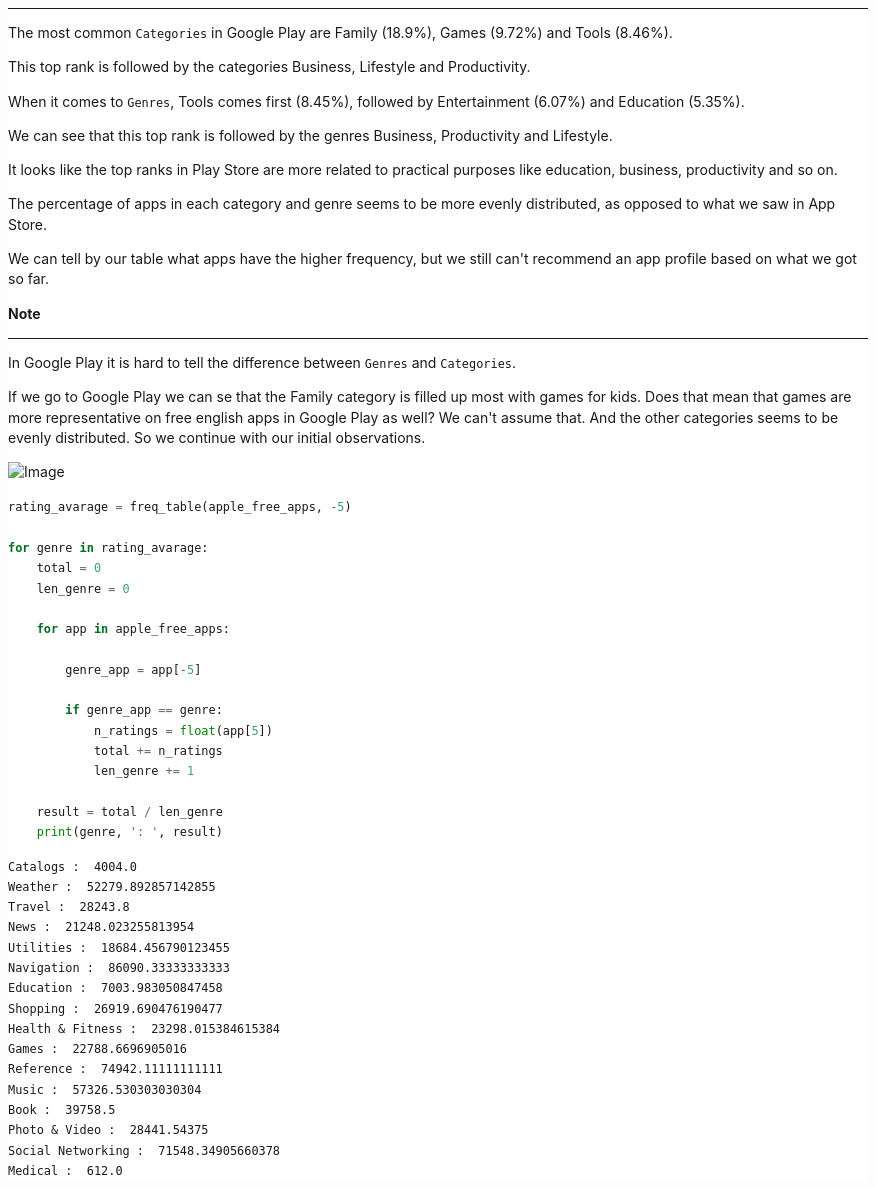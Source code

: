 ***

The most common `Categories` in Google Play are Family (18.9%), Games (9.72%) and Tools (8.46%).

This top rank is followed by the categories Business, Lifestyle and Productivity.

When it comes to `Genres`, Tools comes first (8.45%), followed by Entertainment (6.07%) and Education (5.35%).

We can see that this top rank is followed by the genres Business, Productivity and Lifestyle.

It looks like the top ranks in Play Store are more related to practical purposes like education, business, productivity and so on.

The percentage of apps in each category and genre seems to be more evenly distributed, as opposed to what we saw in App Store.

We can tell by our table what apps have the higher frequency, but we still can't recommend an app profile based on what we got so far.

**Note**
***

In Google Play it is hard to tell the difference between `Genres` and `Categories`. 

If we go to Google Play we can se that the Family category is filled up most with games for kids. Does that mean that games are more representative on free english apps in Google Play as well? We can't assume that. And the other categories seems to be evenly distributed. So we continue with our initial observations.

![Image](https://camo.githubusercontent.com/9bf24b9efc3d88a3d55f5c09e314987941f0bab5/68747470733a2f2f73332e616d617a6f6e6177732e636f6d2f64712d636f6e74656e742f3335302f7079316d385f66616d696c792e706e67)


```python
rating_avarage = freq_table(apple_free_apps, -5)

for genre in rating_avarage:
    total = 0
    len_genre = 0
    
    for app in apple_free_apps:
        
        genre_app = app[-5]
        
        if genre_app == genre:
            n_ratings = float(app[5])
            total += n_ratings
            len_genre += 1
            
    result = total / len_genre
    print(genre, ': ', result)
```

    Catalogs :  4004.0
    Weather :  52279.892857142855
    Travel :  28243.8
    News :  21248.023255813954
    Utilities :  18684.456790123455
    Navigation :  86090.33333333333
    Education :  7003.983050847458
    Shopping :  26919.690476190477
    Health & Fitness :  23298.015384615384
    Games :  22788.6696905016
    Reference :  74942.11111111111
    Music :  57326.530303030304
    Book :  39758.5
    Photo & Video :  28441.54375
    Social Networking :  71548.34905660378
    Medical :  612.0